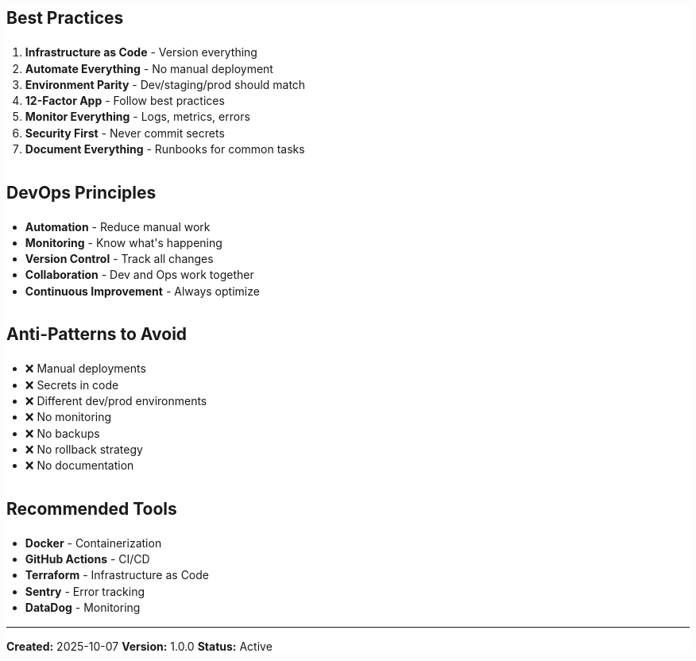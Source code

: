 ## Best Practices
1. **Infrastructure as Code** - Version everything
2. **Automate Everything** - No manual deployment
3. **Environment Parity** - Dev/staging/prod should match
4. **12-Factor App** - Follow best practices
5. **Monitor Everything** - Logs, metrics, errors
6. **Security First** - Never commit secrets
7. **Document Everything** - Runbooks for common tasks

## DevOps Principles
- **Automation** - Reduce manual work
- **Monitoring** - Know what's happening
- **Version Control** - Track all changes
- **Collaboration** - Dev and Ops work together
- **Continuous Improvement** - Always optimize

## Anti-Patterns to Avoid
- ❌ Manual deployments
- ❌ Secrets in code
- ❌ Different dev/prod environments
- ❌ No monitoring
- ❌ No backups
- ❌ No rollback strategy
- ❌ No documentation

## Recommended Tools
- **Docker** - Containerization
- **GitHub Actions** - CI/CD
- **Terraform** - Infrastructure as Code
- **Sentry** - Error tracking
- **DataDog** - Monitoring

---

**Created:** 2025-10-07
**Version:** 1.0.0
**Status:** Active
